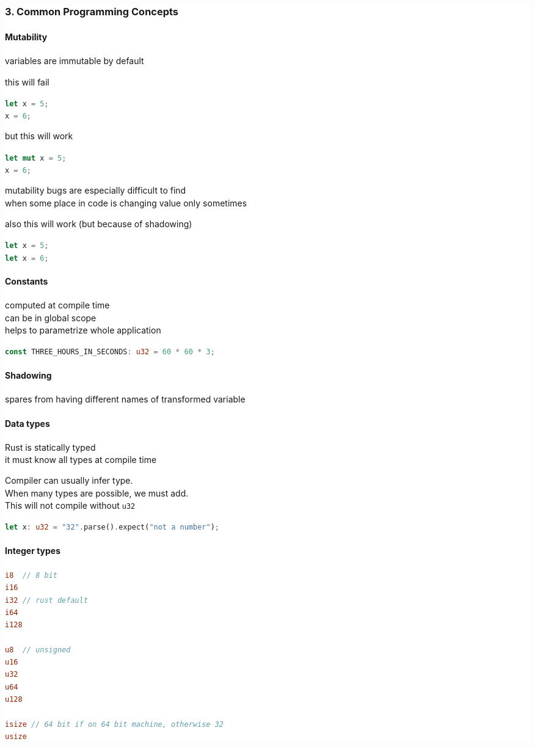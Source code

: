 ### 3. Common Programming Concepts

#### Mutability
variables are immutable by default

this will fail

```rust
let x = 5;
x = 6;
```

but this will work

```rust
let mut x = 5;
x = 6;
```

mutability bugs are especially difficult to find  
when some place in code is changing value only sometimes

also this will work (but because of shadowing)

```rust
let x = 5;
let x = 6;
```

#### Constants
computed at compile time  
can be in global scope  
helps to parametrize whole application

```rust
const THREE_HOURS_IN_SECONDS: u32 = 60 * 60 * 3;
```

#### Shadowing
spares from having different names of transformed variable

#### Data types
Rust is statically typed  
it must know all types at compile time

Compiler can usually infer type.  
When many types are possible, we must add.  
This will not compile without `u32`

```rust
let x: u32 = "32".parse().expect("not a number");
```

#### Integer types
```rust
i8  // 8 bit
i16
i32 // rust default
i64
i128

u8  // unsigned
u16
u32
u64
u128

isize // 64 bit if on 64 bit machine, otherwise 32
usize
```